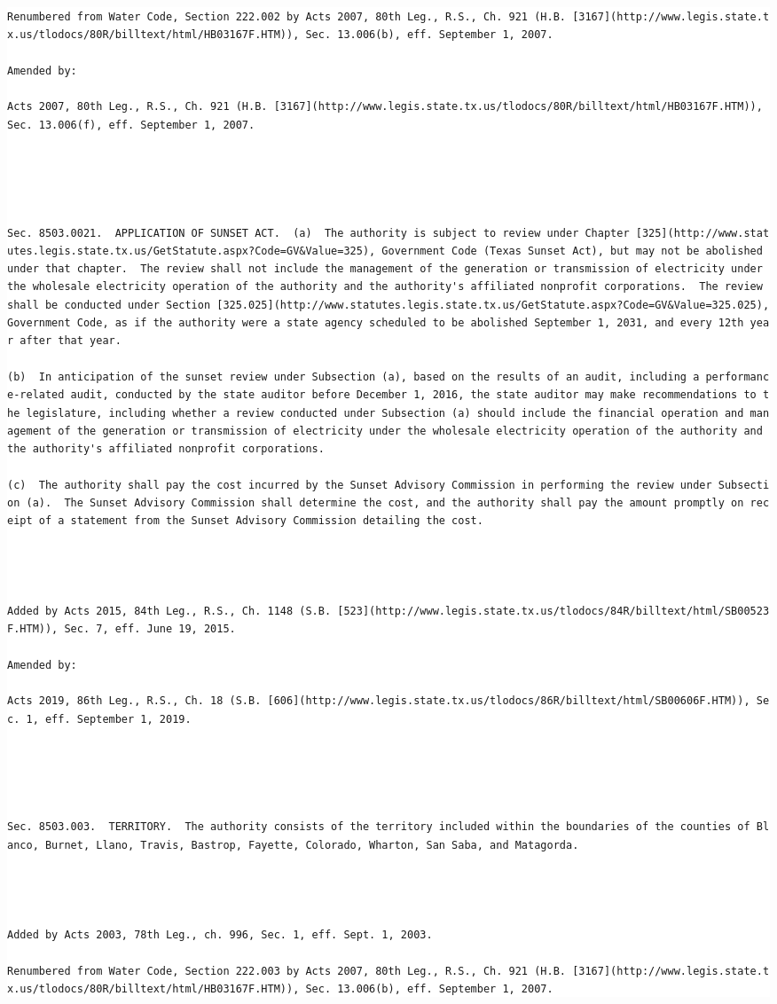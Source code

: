     Renumbered from Water Code, Section 222.002 by Acts 2007, 80th Leg., R.S., Ch. 921 (H.B. [3167](http://www.legis.state.tx.us/tlodocs/80R/billtext/html/HB03167F.HTM)), Sec. 13.006(b), eff. September 1, 2007.
    
    Amended by: 
    
    Acts 2007, 80th Leg., R.S., Ch. 921 (H.B. [3167](http://www.legis.state.tx.us/tlodocs/80R/billtext/html/HB03167F.HTM)), Sec. 13.006(f), eff. September 1, 2007.
    
    
    
    
    
    Sec. 8503.0021.  APPLICATION OF SUNSET ACT.  (a)  The authority is subject to review under Chapter [325](http://www.statutes.legis.state.tx.us/GetStatute.aspx?Code=GV&Value=325), Government Code (Texas Sunset Act), but may not be abolished under that chapter.  The review shall not include the management of the generation or transmission of electricity under the wholesale electricity operation of the authority and the authority's affiliated nonprofit corporations.  The review shall be conducted under Section [325.025](http://www.statutes.legis.state.tx.us/GetStatute.aspx?Code=GV&Value=325.025), Government Code, as if the authority were a state agency scheduled to be abolished September 1, 2031, and every 12th year after that year.
    
    (b)  In anticipation of the sunset review under Subsection (a), based on the results of an audit, including a performance-related audit, conducted by the state auditor before December 1, 2016, the state auditor may make recommendations to the legislature, including whether a review conducted under Subsection (a) should include the financial operation and management of the generation or transmission of electricity under the wholesale electricity operation of the authority and the authority's affiliated nonprofit corporations.
    
    (c)  The authority shall pay the cost incurred by the Sunset Advisory Commission in performing the review under Subsection (a).  The Sunset Advisory Commission shall determine the cost, and the authority shall pay the amount promptly on receipt of a statement from the Sunset Advisory Commission detailing the cost.
    
    
    
    
    Added by Acts 2015, 84th Leg., R.S., Ch. 1148 (S.B. [523](http://www.legis.state.tx.us/tlodocs/84R/billtext/html/SB00523F.HTM)), Sec. 7, eff. June 19, 2015.
    
    Amended by: 
    
    Acts 2019, 86th Leg., R.S., Ch. 18 (S.B. [606](http://www.legis.state.tx.us/tlodocs/86R/billtext/html/SB00606F.HTM)), Sec. 1, eff. September 1, 2019.
    
    
    
    
    
    Sec. 8503.003.  TERRITORY.  The authority consists of the territory included within the boundaries of the counties of Blanco, Burnet, Llano, Travis, Bastrop, Fayette, Colorado, Wharton, San Saba, and Matagorda.
    
    
    
    
    Added by Acts 2003, 78th Leg., ch. 996, Sec. 1, eff. Sept. 1, 2003.
    
    Renumbered from Water Code, Section 222.003 by Acts 2007, 80th Leg., R.S., Ch. 921 (H.B. [3167](http://www.legis.state.tx.us/tlodocs/80R/billtext/html/HB03167F.HTM)), Sec. 13.006(b), eff. September 1, 2007.
    
    
